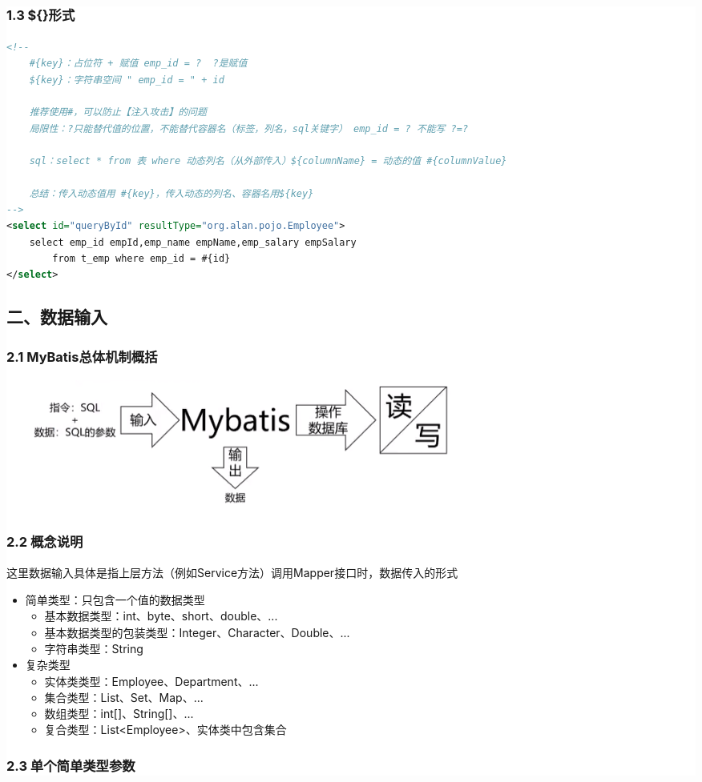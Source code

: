 ```xml
```

### 1.3 ${}形式

```xml
<!--
    #{key}：占位符 + 赋值 emp_id = ?  ?是赋值
    ${key}：字符串空间 " emp_id = " + id

    推荐使用#，可以防止【注入攻击】的问题
    局限性：?只能替代值的位置，不能替代容器名（标签，列名，sql关键字） emp_id = ? 不能写 ?=?

    sql：select * from 表 where 动态列名（从外部传入）${columnName} = 动态的值 #{columnValue}

    总结：传入动态值用 #{key}，传入动态的列名、容器名用${key}
-->
<select id="queryById" resultType="org.alan.pojo.Employee">
    select emp_id empId,emp_name empName,emp_salary empSalary
        from t_emp where emp_id = #{id}
</select>
```

## 二、数据输入

### 2.1 MyBatis总体机制概括

![2-MyBatis基本使用1](image/2-MyBatis%E5%9F%BA%E6%9C%AC%E4%BD%BF%E7%94%A8/1711112828809.png)  

### 2.2 概念说明

这里数据输入具体是指上层方法（例如Service方法）调用Mapper接口时，数据传入的形式
  
* 简单类型：只包含一个值的数据类型
  * 基本数据类型：int、byte、short、double、...
  * 基本数据类型的包装类型：Integer、Character、Double、...
  * 字符串类型：String
* 复杂类型
  * 实体类类型：Employee、Department、...
  * 集合类型：List、Set、Map、...
  * 数组类型：int[]、String[]、...
  * 复合类型：List\<Employee>、实体类中包含集合

### 2.3 单个简单类型参数
